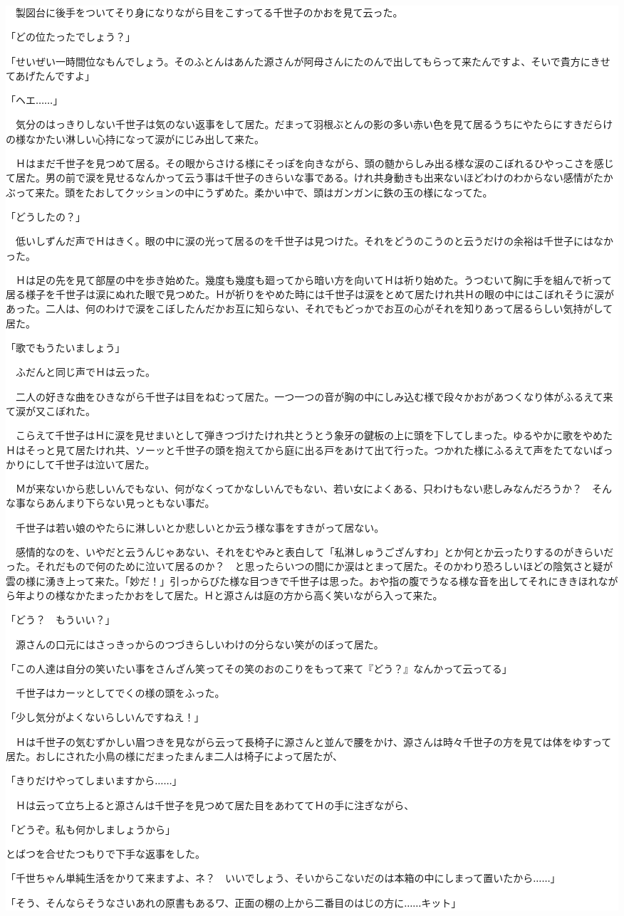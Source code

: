 

　製図台に後手をついてそり身になりながら目をこすってる千世子のかおを見て云った。


「どの位たったでしょう？」

「せいぜい一時間位なもんでしょう。そのふとんはあんた源さんが阿母さんにたのんで出してもらって来たんですよ、そいで貴方にきせてあげたんですよ」

「ヘエ……」



　気分のはっきりしない千世子は気のない返事をして居た。だまって羽根ぶとんの影の多い赤い色を見て居るうちにやたらにすきだらけの様なかたい淋しい心持になって涙がにじみ出して来た。

　Ｈはまだ千世子を見つめて居る。その眼からさける様にそっぽを向きながら、頭の髄からしみ出る様な涙のこぼれるひやっこさを感じて居た。男の前で涙を見せるなんかって云う事は千世子のきらいな事である。けれ共身動きも出来ないほどわけのわからない感情がたかぶって来た。頭をたおしてクッションの中にうずめた。柔かい中で、頭はガンガンに鉄の玉の様になってた。


「どうしたの？」



　低いしずんだ声でＨはきく。眼の中に涙の光って居るのを千世子は見つけた。それをどうのこうのと云うだけの余裕は千世子にはなかった。

　Ｈは足の先を見て部屋の中を歩き始めた。幾度も幾度も廻ってから暗い方を向いてＨは祈り始めた。うつむいて胸に手を組んで祈って居る様子を千世子は涙にぬれた眼で見つめた。Ｈが祈りをやめた時には千世子は涙をとめて居たけれ共Ｈの眼の中にはこぼれそうに涙があった。二人は、何のわけで涙をこぼしたんだかお互に知らない、それでもどっかでお互の心がそれを知りあって居るらしい気持がして居た。


「歌でもうたいましょう」



　ふだんと同じ声でＨは云った。

　二人の好きな曲をひきながら千世子は目をねむって居た。一つ一つの音が胸の中にしみ込む様で段々かおがあつくなり体がふるえて来て涙が又こぼれた。

　こらえて千世子はＨに涙を見せまいとして弾きつづけたけれ共とうとう象牙の鍵板の上に頭を下してしまった。ゆるやかに歌をやめたＨはそっと見て居たけれ共、ソーッと千世子の頭を抱えてから庭に出る戸をあけて出て行った。つかれた様にふるえて声をたてないばっかりにして千世子は泣いて居た。

　Ｍが来ないから悲しいんでもない、何がなくってかなしいんでもない、若い女によくある、只わけもない悲しみなんだろうか？　そんな事ならあんまり下らない見っともない事だ。

　千世子は若い娘のやたらに淋しいとか悲しいとか云う様な事をすきがって居ない。

　感情的なのを、いやだと云うんじゃあない、それをむやみと表白して「私淋しゅうござんすわ」とか何とか云ったりするのがきらいだった。それだもので何のために泣いて居るのか？　と思ったらいつの間にか涙はとまって居た。そのかわり恐ろしいほどの陰気さと疑が雲の様に湧き上って来た。「妙だ！」引っからびた様な目つきで千世子は思った。おや指の腹でうなる様な音を出してそれにききほれながら年よりの様なかたまったかおをして居た。Ｈと源さんは庭の方から高く笑いながら入って来た。


「どう？　もういい？」



　源さんの口元にはさっきっからのつづきらしいわけの分らない笑がのぼって居た。


「この人達は自分の笑いたい事をさんざん笑ってその笑のおのこりをもって来て『どう？』なんかって云ってる」



　千世子はカーッとしてでくの様の頭をふった。


「少し気分がよくないらしいんですねえ！」



　Ｈは千世子の気むずかしい眉つきを見ながら云って長椅子に源さんと並んで腰をかけ、源さんは時々千世子の方を見ては体をゆすって居た。おしにされた小鳥の様にだまったまんま二人は椅子によって居たが、


「きりだけやってしまいますから……」



　Ｈは云って立ち上ると源さんは千世子を見つめて居た目をあわててＨの手に注ぎながら、


「どうぞ。私も何かしましょうから」



とばつを合せたつもりで下手な返事をした。


「千世ちゃん単純生活をかりて来ますよ、ネ？　いいでしょう、そいからこないだのは本箱の中にしまって置いたから……」

「そう、そんならそうなさいあれの原書もあるワ、正面の棚の上から二番目のはじの方に……キット」

